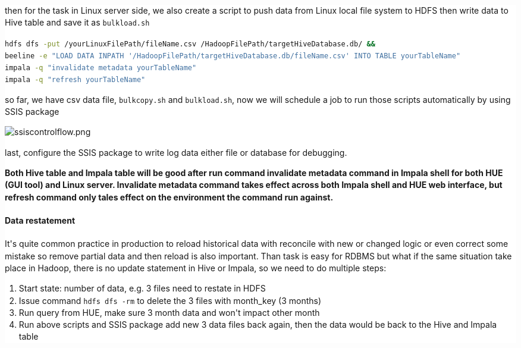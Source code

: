 then for the task in Linux server side, we also create a script to push data from Linux local file system to HDFS then write data to Hive table and save it as `bulkload.sh`

```bash
hdfs dfs -put /yourLinuxFilePath/fileName.csv /HadoopFilePath/targetHiveDatabase.db/ &&
beeline -e "LOAD DATA INPATH '/HadoopFilePath/targetHiveDatabase.db/fileName.csv' INTO TABLE yourTableName"
impala -q "invalidate metadata yourTableName"
impala -q "refresh yourTableName"
```

so far, we have csv data file, `bulkcopy.sh` and `bulkload.sh`, now we will schedule a job to run those scripts automatically by using SSIS package

![ssiscontrolflow.png](/img/screenshots/ssiscontrolflow.png)

last, configure the SSIS package to write log data either file or database for debugging.

**Both Hive table and Impala table will be good after run command invalidate metadata command in Impala shell for both HUE (GUI tool) and Linux server. Invalidate metadata command takes effect across both Impala shell and HUE web interface, but refresh command only tales effect on the environment the command run against.**

#### Data restatement

It's quite common practice in production to reload historical data with reconcile with new or changed logic or even correct some mistake so remove partial data and then reload is also important. Than task is easy for RDBMS but what if the same situation take place in Hadoop, there is no update statement in Hive or Impala, so we need to do multiple steps:

1. Start state: number of data, e.g. 3 files need to restate in HDFS
2. Issue command `hdfs dfs -rm` to delete the 3 files with month_key (3 months)
3. Run query from HUE, make sure 3 month data and won't impact other month
4. Run above scripts and SSIS package add new 3 data files back again, then the data would be back to the Hive and Impala table